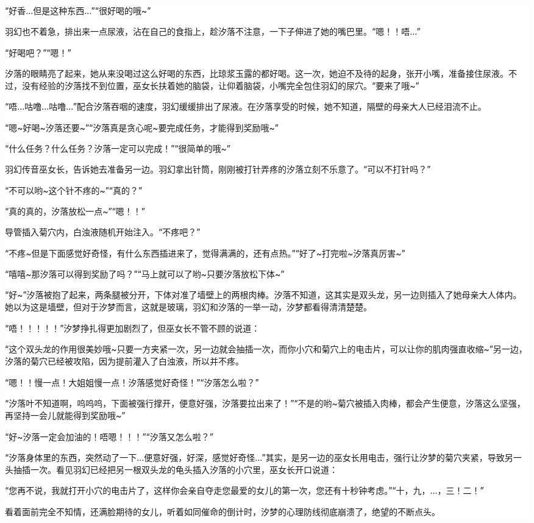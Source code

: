 “好香…但是这种东西…”“很好喝的哦~”

羽幻也不着急，排出来一点尿液，沾在自己的食指上，趁汐落不注意，一下子伸进了她的嘴巴里。“嗯！！唔…”

“好喝吧？”“嗯！”

汐落的眼睛亮了起来，她从来没喝过这么好喝的东西，比琼浆玉露的都好喝。这一次，她迫不及待的起身，张开小嘴，准备接住尿液。不过，没有经验的汐落找不到位置，巫女长扶着她的脑袋，让仰着脑袋，小嘴完全包住羽幻的尿穴。“要来了哦~”

“唔…咕噜…咕噜…”配合汐落吞咽的速度，羽幻缓缓排出了尿液。在汐落享受的时候，她不知道，隔壁的母亲大人已经泪流不止。

“嗯~好喝~汐落还要~”“汐落真是贪心呢~要完成任务，才能得到奖励哦~”

“什么任务？什么任务？汐落一定可以完成！”“很简单的哦~”

羽幻传音巫女长，告诉她去准备另一边。羽幻拿出针筒，刚刚被打针弄疼的汐落立刻不乐意了。“可以不打针吗？”

“不可以哟~这个针不疼的~”“真的？”

“真的真的，汐落放松一点~”“嗯！！”

导管插入菊穴内，白浊液随机开始注入。“不疼吧？”

“不疼~但是下面感觉好奇怪，有什么东西插进来了，觉得满满的，还有点热。”“好了~打完啦~汐落真厉害~”

“嘻嘻~那汐落可以得到奖励了吗？”“马上就可以了哟~只要汐落放松下体~”

“好~”汐落被抱了起来，两条腿被分开，下体对准了墙壁上的两根肉棒。汐落不知道，这其实是双头龙，另一边则插入了她母亲大人体内。她以为这是墙壁，但对于汐梦而言，这就是玻璃，羽幻和汐落的一举一动，汐梦都看得清清楚楚。

“唔！！！！！”汐梦挣扎得更加剧烈了，但巫女长不管不顾的说道：

“这个双头龙的作用很美妙哦~只要一方夹紧一次，另一边就会抽插一次，而你小穴和菊穴上的电击片，可以让你的肌肉强直收缩~”另一边，汐落的菊穴已经被攻陷，因为提前灌入了白浊液，所以并不疼。

“嗯！！慢一点！大姐姐慢一点！汐落感觉好奇怪！”“汐落怎么啦？”

“汐落叶不知道啊，呜呜呜，下面被强行撑开，便意好强，汐落要拉出来了！”“不是的哟~菊穴被插入肉棒，都会产生便意，汐落这么坚强，再坚持一会儿就能得到奖励哦~”

“好~汐落一定会加油的！唔嗯！！！”“汐落又怎么啦？”

“汐落身体里的东西，突然动了一下…便意好强，好深，感觉好奇怪…”其实，是另一边的巫女长用电击，强行让汐梦的菊穴夹紧，导致另一头抽插一次。看见羽幻已经把另一根双头龙的龟头插入汐落的小穴里，巫女长开口说道：

“您再不说，我就打开小穴的电击片了，这样你会亲自夺走您最爱的女儿的第一次，您还有十秒钟考虑。”“十，九，…，三！二！”

看着面前完全不知情，还满脸期待的女儿，听着如同催命的倒计时，汐梦的心理防线彻底崩溃了，绝望的不断点头。